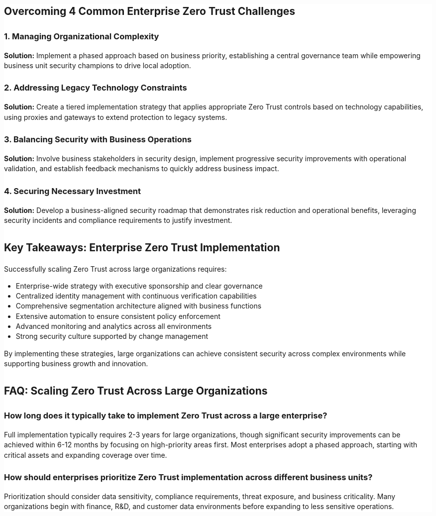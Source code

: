 ## Overcoming 4 Common Enterprise Zero Trust Challenges

### 1. Managing Organizational Complexity

**Solution:** Implement a phased approach based on business priority, establishing a central governance team while empowering business unit security champions to drive local adoption.

### 2. Addressing Legacy Technology Constraints

**Solution:** Create a tiered implementation strategy that applies appropriate Zero Trust controls based on technology capabilities, using proxies and gateways to extend protection to legacy systems.

### 3. Balancing Security with Business Operations

**Solution:** Involve business stakeholders in security design, implement progressive security improvements with operational validation, and establish feedback mechanisms to quickly address business impact.

### 4. Securing Necessary Investment

**Solution:** Develop a business-aligned security roadmap that demonstrates risk reduction and operational benefits, leveraging security incidents and compliance requirements to justify investment.

## Key Takeaways: Enterprise Zero Trust Implementation

Successfully scaling Zero Trust across large organizations requires:

- Enterprise-wide strategy with executive sponsorship and clear governance
- Centralized identity management with continuous verification capabilities
- Comprehensive segmentation architecture aligned with business functions
- Extensive automation to ensure consistent policy enforcement
- Advanced monitoring and analytics across all environments
- Strong security culture supported by change management

By implementing these strategies, large organizations can achieve consistent security across complex environments while supporting business growth and innovation.

## FAQ: Scaling Zero Trust Across Large Organizations

### How long does it typically take to implement Zero Trust across a large enterprise?
Full implementation typically requires 2-3 years for large organizations, though significant security improvements can be achieved within 6-12 months by focusing on high-priority areas first. Most enterprises adopt a phased approach, starting with critical assets and expanding coverage over time.

### How should enterprises prioritize Zero Trust implementation across different business units?
Prioritization should consider data sensitivity, compliance requirements, threat exposure, and business criticality. Many organizations begin with finance, R&D, and customer data environments before expanding to less sensitive operations.
